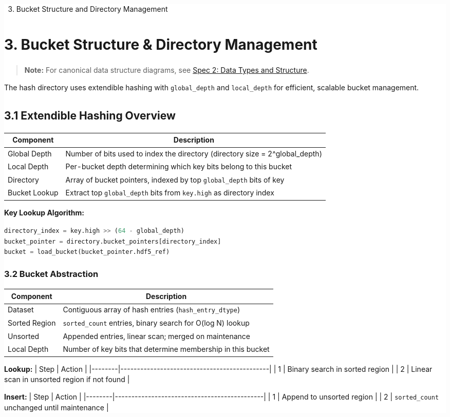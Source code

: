 3. Bucket Structure and Directory Management

# 3. Bucket Structure & Directory Management

> **Note:** For canonical data structure diagrams, see [Spec 2: Data Types and Structure](spec%202%20-%20Data%20Types%20and%20Structure.md#data-structure).

The hash directory uses extendible hashing with `global_depth` and `local_depth` for efficient, scalable bucket management.

## 3.1 Extendible Hashing Overview

| Component      | Description                                                      |
|---------------|------------------------------------------------------------------|
| Global Depth   | Number of bits used to index the directory (directory size = 2^global_depth) |
| Local Depth    | Per-bucket depth determining which key bits belong to this bucket |
| Directory      | Array of bucket pointers, indexed by top `global_depth` bits of key |
| Bucket Lookup  | Extract top `global_depth` bits from `key.high` as directory index |

**Key Lookup Algorithm:**
```python
directory_index = key.high >> (64 - global_depth)
bucket_pointer = directory.bucket_pointers[directory_index]
bucket = load_bucket(bucket_pointer.hdf5_ref)
```

### 3.2 Bucket Abstraction

| Component      | Description                                                      |
|---------------|------------------------------------------------------------------|
| Dataset       | Contiguous array of hash entries (`hash_entry_dtype`)             |
| Sorted Region | `sorted_count` entries, binary search for O(log N) lookup        |
| Unsorted      | Appended entries, linear scan; merged on maintenance             |
| Local Depth   | Number of key bits that determine membership in this bucket      |

**Lookup:**
| Step   | Action                                      |
|--------|---------------------------------------------|
| 1      | Binary search in sorted region               |
| 2      | Linear scan in unsorted region if not found  |

**Insert:**
| Step   | Action                                      |
|--------|---------------------------------------------|
| 1      | Append to unsorted region                    |
| 2      | `sorted_count` unchanged until maintenance   |
